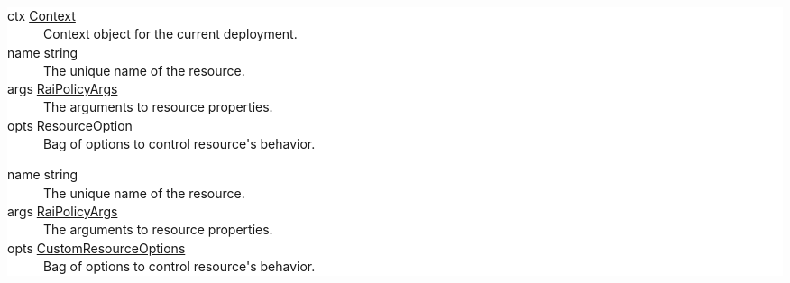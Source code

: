 </pulumi-choosable>
</div>

<div>
<pulumi-choosable type="language" values="go">

<dl class="resources-properties"><dt
        class="property-optional" title="Optional">
        <span>ctx</span>
        <span class="property-indicator"></span>
        <span class="property-type"><a href="https://pkg.go.dev/github.com/pulumi/pulumi/sdk/v3/go/pulumi?tab=doc#Context">Context</a></span>
    </dt>
    <dd>Context object for the current deployment.</dd><dt
        class="property-required" title="Required">
        <span>name</span>
        <span class="property-indicator"></span>
        <span class="property-type">string</span>
    </dt>
    <dd>The unique name of the resource.</dd><dt
        class="property-required" title="Required">
        <span>args</span>
        <span class="property-indicator"></span>
        <span class="property-type"><a href="#inputs">RaiPolicyArgs</a></span>
    </dt>
    <dd>The arguments to resource properties.</dd><dt
        class="property-optional" title="Optional">
        <span>opts</span>
        <span class="property-indicator"></span>
        <span class="property-type"><a href="https://pkg.go.dev/github.com/pulumi/pulumi/sdk/v3/go/pulumi?tab=doc#ResourceOption">ResourceOption</a></span>
    </dt>
    <dd>Bag of options to control resource&#39;s behavior.</dd></dl>

</pulumi-choosable>
</div>

<div>
<pulumi-choosable type="language" values="csharp">

<dl class="resources-properties"><dt
        class="property-required" title="Required">
        <span>name</span>
        <span class="property-indicator"></span>
        <span class="property-type">string</span>
    </dt>
    <dd>The unique name of the resource.</dd><dt
        class="property-required" title="Required">
        <span>args</span>
        <span class="property-indicator"></span>
        <span class="property-type"><a href="#inputs">RaiPolicyArgs</a></span>
    </dt>
    <dd>The arguments to resource properties.</dd><dt
        class="property-optional" title="Optional">
        <span>opts</span>
        <span class="property-indicator"></span>
        <span class="property-type"><a href="/docs/reference/pkg/dotnet/Pulumi/Pulumi.CustomResourceOptions.html">CustomResourceOptions</a></span>
    </dt>
    <dd>Bag of options to control resource&#39;s behavior.</dd></dl>
